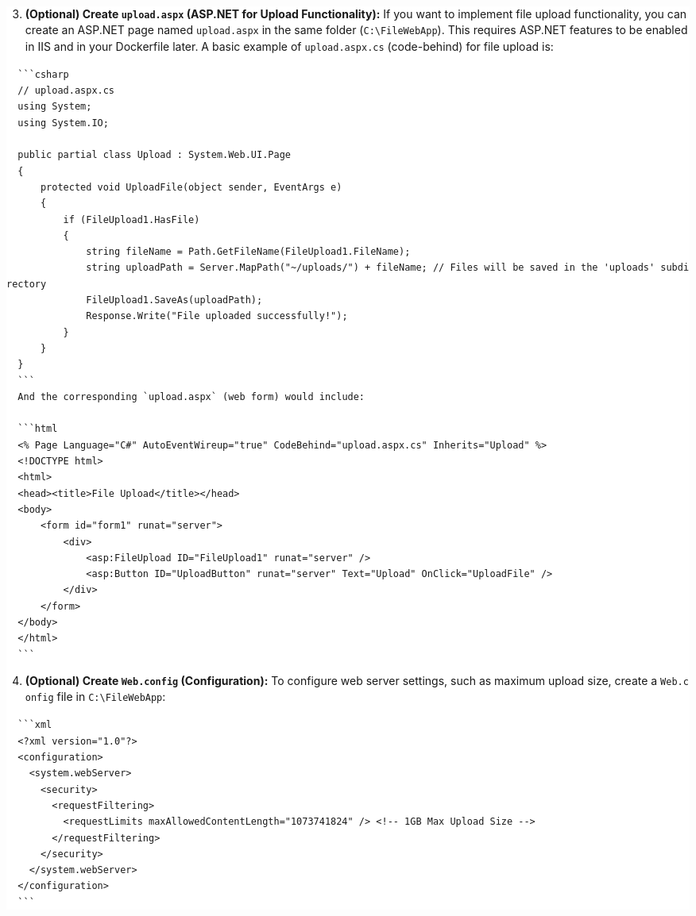    3.  **(Optional) Create `upload.aspx` (ASP.NET for Upload Functionality):** If you want to implement file upload functionality, you can create an ASP.NET page named `upload.aspx` in the same folder (`C:\FileWebApp`).  This requires ASP.NET features to be enabled in IIS and in your Dockerfile later.  A basic example of `upload.aspx.cs` (code-behind) for file upload is:

      ```csharp
      // upload.aspx.cs
      using System;
      using System.IO;

      public partial class Upload : System.Web.UI.Page
      {
          protected void UploadFile(object sender, EventArgs e)
          {
              if (FileUpload1.HasFile)
              {
                  string fileName = Path.GetFileName(FileUpload1.FileName);
                  string uploadPath = Server.MapPath("~/uploads/") + fileName; // Files will be saved in the 'uploads' subdirectory
                  FileUpload1.SaveAs(uploadPath);
                  Response.Write("File uploaded successfully!");
              }
          }
      }
      ```
      And the corresponding `upload.aspx` (web form) would include:

      ```html
      <% Page Language="C#" AutoEventWireup="true" CodeBehind="upload.aspx.cs" Inherits="Upload" %>
      <!DOCTYPE html>
      <html>
      <head><title>File Upload</title></head>
      <body>
          <form id="form1" runat="server">
              <div>
                  <asp:FileUpload ID="FileUpload1" runat="server" />
                  <asp:Button ID="UploadButton" runat="server" Text="Upload" OnClick="UploadFile" />
              </div>
          </form>
      </body>
      </html>
      ```

   4.  **(Optional) Create `Web.config` (Configuration):** To configure web server settings, such as maximum upload size, create a `Web.config` file in `C:\FileWebApp`:

      ```xml
      <?xml version="1.0"?>
      <configuration>
        <system.webServer>
          <security>
            <requestFiltering>
              <requestLimits maxAllowedContentLength="1073741824" /> <!-- 1GB Max Upload Size -->
            </requestFiltering>
          </security>
        </system.webServer>
      </configuration>
      ```
